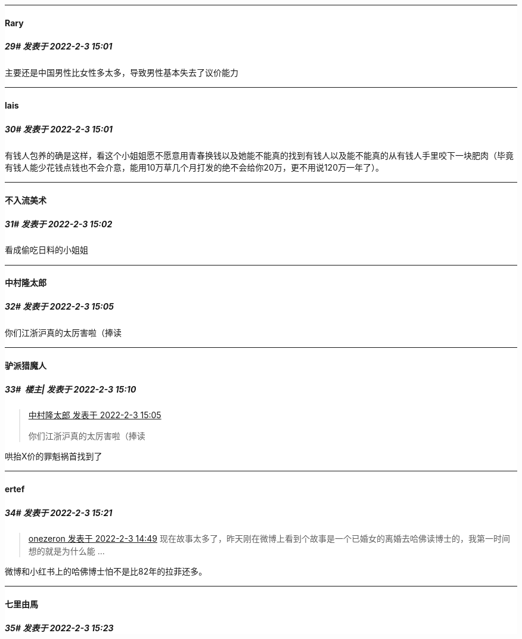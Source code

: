 *****

####  Rary  
##### 29#       发表于 2022-2-3 15:01

主要还是中国男性比女性多太多，导致男性基本失去了议价能力

*****

####  lais  
##### 30#       发表于 2022-2-3 15:01

有钱人包养的确是这样，看这个小姐姐愿不愿意用青春换钱以及她能不能真的找到有钱人以及能不能真的从有钱人手里咬下一块肥肉（毕竟有钱人能少花钱点钱也不会介意，能用10万草几个月打发的绝不会给你20万，更不用说120万一年了）。



*****

####  不入流美术  
##### 31#       发表于 2022-2-3 15:02

看成偷吃日料的小姐姐

*****

####  中村隆太郎  
##### 32#       发表于 2022-2-3 15:05

你们江浙沪真的太厉害啦（捧读

*****

####  驴派猎魔人  
##### 33#         楼主| 发表于 2022-2-3 15:10

<blockquote><a href="httphttps://bbs.saraba1st.com/2b/forum.php?mod=redirect&amp;goto=findpost&amp;pid=54531831&amp;ptid=2050635" target="_blank">中村隆太郎 发表于 2022-2-3 15:05</a>

你们江浙沪真的太厉害啦（捧读</blockquote>
哄抬X价的罪魁祸首找到了

*****

####  ertef  
##### 34#       发表于 2022-2-3 15:21

<blockquote><a href="httphttps://bbs.saraba1st.com/2b/forum.php?mod=redirect&amp;goto=findpost&amp;pid=54531659&amp;ptid=2050635" target="_blank">onezeron 发表于 2022-2-3 14:49</a>
现在故事太多了，昨天刚在微博上看到个故事是一个已婚女的离婚去哈佛读博士的，我第一时间想的就是为什么能 ...</blockquote>
微博和小红书上的哈佛博士怕不是比82年的拉菲还多。

*****

####  七里由馬  
##### 35#       发表于 2022-2-3 15:23

